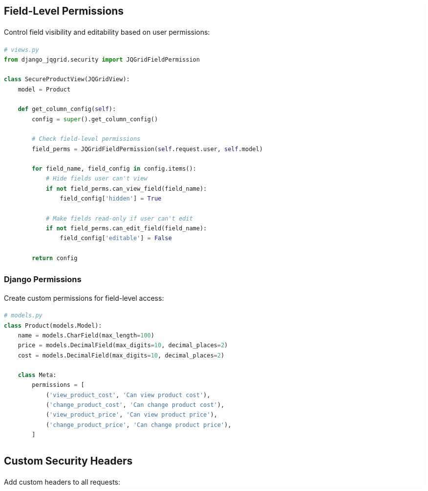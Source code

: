 ## Field-Level Permissions

Control field visibility and editability based on user permissions:

```python
# views.py
from django_jqgrid.security import JQGridFieldPermission

class SecureProductView(JQGridView):
    model = Product
    
    def get_column_config(self):
        config = super().get_column_config()
        
        # Check field-level permissions
        field_perms = JQGridFieldPermission(self.request.user, self.model)
        
        for field_name, field_config in config.items():
            # Hide fields user can't view
            if not field_perms.can_view_field(field_name):
                field_config['hidden'] = True
            
            # Make fields read-only if user can't edit
            if not field_perms.can_edit_field(field_name):
                field_config['editable'] = False
        
        return config
```

### Django Permissions

Create custom permissions for field-level access:

```python
# models.py
class Product(models.Model):
    name = models.CharField(max_length=100)
    price = models.DecimalField(max_digits=10, decimal_places=2)
    cost = models.DecimalField(max_digits=10, decimal_places=2)
    
    class Meta:
        permissions = [
            ('view_product_cost', 'Can view product cost'),
            ('change_product_cost', 'Can change product cost'),
            ('view_product_price', 'Can view product price'),
            ('change_product_price', 'Can change product price'),
        ]
```

## Custom Security Headers

Add custom headers to all requests:
